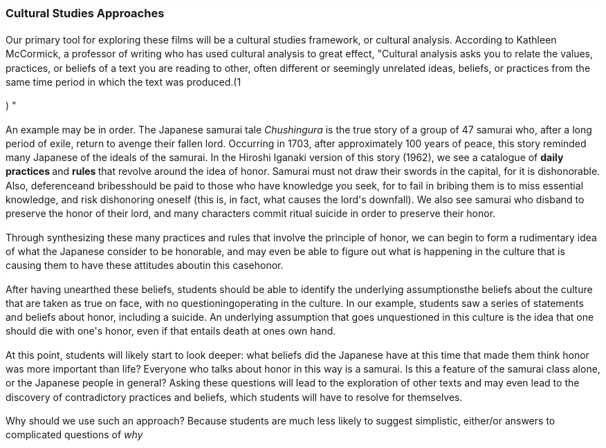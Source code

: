 <h3>
  Cultural Studies Approaches
 </h3>
 <p>
  Our primary tool for exploring these films will be a cultural studies framework, or cultural analysis. According to Kathleen McCormick, a professor of writing who has used cultural analysis to great effect, "Cultural analysis asks you to relate the values, practices, or beliefs of a text you are reading to other, often different or seemingly unrelated ideas, beliefs, or practices from the same time period in which the text was produced.(1
 </p>
 <p>
  ) "
 </p>
<p>
  An example may be in order. The Japanese samurai tale
  <i>
   Chushingura
  </i>
  is the true story of a group of 47 samurai who, after a long period of exile, return to avenge their fallen lord. Occurring in 1703, after approximately 100 years of peace, this story reminded many Japanese of the ideals of the samurai. In the Hiroshi Iganaki version of this story (1962), we see a catalogue of
  <b>
   daily practices
  </b>
  and
  <b>
   rules
  </b>
  that revolve around the idea of honor. Samurai must not draw their swords in the capital, for it is dishonorable. Also, deferenceand bribesshould be paid to those who have knowledge you seek, for to fail in bribing them is to miss essential knowledge, and risk dishonoring oneself (this is, in fact, what causes the lord's downfall). We also see samurai who disband to preserve the honor of their lord, and many characters commit ritual suicide in order to preserve their honor.
 </p>
<p>
  Through synthesizing these many practices and rules that involve the principle of honor, we can begin to form a rudimentary idea of what the Japanese consider to be honorable, and may even be able to figure out what is happening in the culture that is causing them to have these attitudes aboutin this casehonor.
 </p>
<p>
  After having unearthed these beliefs, students should be able to identify the underlying assumptionsthe beliefs about the culture that are taken as true on face, with no questioningoperating in the culture. In our example, students saw a series of statements and beliefs about honor, including a suicide. An underlying assumption that goes unquestioned in this culture is the idea that one should die with one's honor, even if that entails death at ones own hand.
 </p>
<p>
  At this point, students will likely start to look deeper: what beliefs did the Japanese have at this time that made them think honor was more important than life? Everyone who talks about honor in this way is a samurai. Is this a feature of the samurai class alone, or the Japanese people in general? Asking these questions will lead to the exploration of other texts and may even lead to the discovery of contradictory practices and beliefs, which students will have to resolve for themselves.
 </p>
<p>
  Why should we use such an approach? Because students are much less likely to suggest simplistic, either/or answers to complicated questions of
  <i>
   why
  </i>
